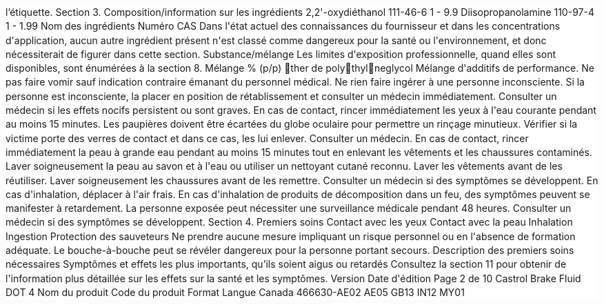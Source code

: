 l’étiquette.
Section 3. Composition/information sur les ingrédients
2,2'-oxydiéthanol
111-46-6
1 - 9.9
Diisopropanolamine
110-97-4
1 - 1.99
Nom des ingrédients
Numéro CAS
Dans l'état actuel des connaissances du fournisseur et dans les concentrations d'application, aucun autre 
ingrédient présent n'est classé comme dangereux pour la santé ou l'environnement, et donc nécessiterait de 
figurer dans cette section.
Substance/mélange
Les limites d'exposition professionnelle, quand elles sont disponibles, sont énumérées à la section 8.
Mélange
% (p/p)
ther de polythylneglycol Mélange d'additifs de performance.
Ne pas faire vomir sauf indication contraire émanant du personnel médical.  Ne rien 
faire ingérer à une personne inconsciente.  Si la personne est inconsciente, la 
placer en position de rétablissement et consulter un médecin immédiatement.
Consulter un médecin si les effets nocifs persistent ou sont graves.
En cas de contact, rincer immédiatement les yeux à l'eau courante pendant au 
moins 15 minutes.  Les paupières doivent être écartées du globe oculaire pour 
permettre un rinçage minutieux.  Vérifier si la victime porte des verres de contact et 
dans ce cas, les lui enlever.  Consulter un médecin.
En cas de contact, rincer immédiatement la peau à grande eau pendant au moins 
15 minutes tout en enlevant les vêtements et les chaussures contaminés.  Laver 
soigneusement la peau au savon et à l'eau ou utiliser un nettoyant cutané reconnu.
Laver les vêtements avant de les réutiliser.  Laver soigneusement les chaussures 
avant de les remettre.  Consulter un médecin si des symptômes se développent.
En cas d'inhalation, déplacer à l'air frais.  En cas d'inhalation de produits de 
décomposition dans un feu, des symptômes peuvent se manifester à retardement.
La personne exposée peut nécessiter une surveillance médicale pendant 48 heures.
Consulter un médecin si des symptômes se développent.
Section 4. Premiers soins
Contact avec les yeux
Contact avec la peau
Inhalation
Ingestion
Protection des sauveteurs
Ne prendre aucune mesure impliquant un risque personnel ou en l'absence de 
formation adéquate.  Le bouche-à-bouche peut se révéler dangereux pour la 
personne portant secours.
Description des premiers soins nécessaires
Symptômes et effets les plus importants, qu’ils soient aigus ou retardés
Consultez la section 11 pour obtenir de l'information plus détaillée sur les effets sur la santé et les 
symptômes.
Version
Date d'édition
Page 2 de 10
Castrol Brake Fluid DOT 4
Nom du produit
Code du 
produit
Format
Langue
Canada
466630-AE02 AE05 
GB13 IN12 MY01 